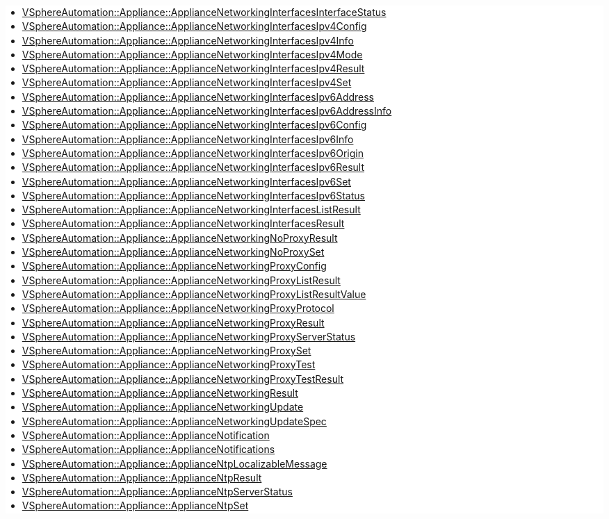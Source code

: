  - [VSphereAutomation::Appliance::ApplianceNetworkingInterfacesInterfaceStatus](docs/ApplianceNetworkingInterfacesInterfaceStatus.md)
 - [VSphereAutomation::Appliance::ApplianceNetworkingInterfacesIpv4Config](docs/ApplianceNetworkingInterfacesIpv4Config.md)
 - [VSphereAutomation::Appliance::ApplianceNetworkingInterfacesIpv4Info](docs/ApplianceNetworkingInterfacesIpv4Info.md)
 - [VSphereAutomation::Appliance::ApplianceNetworkingInterfacesIpv4Mode](docs/ApplianceNetworkingInterfacesIpv4Mode.md)
 - [VSphereAutomation::Appliance::ApplianceNetworkingInterfacesIpv4Result](docs/ApplianceNetworkingInterfacesIpv4Result.md)
 - [VSphereAutomation::Appliance::ApplianceNetworkingInterfacesIpv4Set](docs/ApplianceNetworkingInterfacesIpv4Set.md)
 - [VSphereAutomation::Appliance::ApplianceNetworkingInterfacesIpv6Address](docs/ApplianceNetworkingInterfacesIpv6Address.md)
 - [VSphereAutomation::Appliance::ApplianceNetworkingInterfacesIpv6AddressInfo](docs/ApplianceNetworkingInterfacesIpv6AddressInfo.md)
 - [VSphereAutomation::Appliance::ApplianceNetworkingInterfacesIpv6Config](docs/ApplianceNetworkingInterfacesIpv6Config.md)
 - [VSphereAutomation::Appliance::ApplianceNetworkingInterfacesIpv6Info](docs/ApplianceNetworkingInterfacesIpv6Info.md)
 - [VSphereAutomation::Appliance::ApplianceNetworkingInterfacesIpv6Origin](docs/ApplianceNetworkingInterfacesIpv6Origin.md)
 - [VSphereAutomation::Appliance::ApplianceNetworkingInterfacesIpv6Result](docs/ApplianceNetworkingInterfacesIpv6Result.md)
 - [VSphereAutomation::Appliance::ApplianceNetworkingInterfacesIpv6Set](docs/ApplianceNetworkingInterfacesIpv6Set.md)
 - [VSphereAutomation::Appliance::ApplianceNetworkingInterfacesIpv6Status](docs/ApplianceNetworkingInterfacesIpv6Status.md)
 - [VSphereAutomation::Appliance::ApplianceNetworkingInterfacesListResult](docs/ApplianceNetworkingInterfacesListResult.md)
 - [VSphereAutomation::Appliance::ApplianceNetworkingInterfacesResult](docs/ApplianceNetworkingInterfacesResult.md)
 - [VSphereAutomation::Appliance::ApplianceNetworkingNoProxyResult](docs/ApplianceNetworkingNoProxyResult.md)
 - [VSphereAutomation::Appliance::ApplianceNetworkingNoProxySet](docs/ApplianceNetworkingNoProxySet.md)
 - [VSphereAutomation::Appliance::ApplianceNetworkingProxyConfig](docs/ApplianceNetworkingProxyConfig.md)
 - [VSphereAutomation::Appliance::ApplianceNetworkingProxyListResult](docs/ApplianceNetworkingProxyListResult.md)
 - [VSphereAutomation::Appliance::ApplianceNetworkingProxyListResultValue](docs/ApplianceNetworkingProxyListResultValue.md)
 - [VSphereAutomation::Appliance::ApplianceNetworkingProxyProtocol](docs/ApplianceNetworkingProxyProtocol.md)
 - [VSphereAutomation::Appliance::ApplianceNetworkingProxyResult](docs/ApplianceNetworkingProxyResult.md)
 - [VSphereAutomation::Appliance::ApplianceNetworkingProxyServerStatus](docs/ApplianceNetworkingProxyServerStatus.md)
 - [VSphereAutomation::Appliance::ApplianceNetworkingProxySet](docs/ApplianceNetworkingProxySet.md)
 - [VSphereAutomation::Appliance::ApplianceNetworkingProxyTest](docs/ApplianceNetworkingProxyTest.md)
 - [VSphereAutomation::Appliance::ApplianceNetworkingProxyTestResult](docs/ApplianceNetworkingProxyTestResult.md)
 - [VSphereAutomation::Appliance::ApplianceNetworkingResult](docs/ApplianceNetworkingResult.md)
 - [VSphereAutomation::Appliance::ApplianceNetworkingUpdate](docs/ApplianceNetworkingUpdate.md)
 - [VSphereAutomation::Appliance::ApplianceNetworkingUpdateSpec](docs/ApplianceNetworkingUpdateSpec.md)
 - [VSphereAutomation::Appliance::ApplianceNotification](docs/ApplianceNotification.md)
 - [VSphereAutomation::Appliance::ApplianceNotifications](docs/ApplianceNotifications.md)
 - [VSphereAutomation::Appliance::ApplianceNtpLocalizableMessage](docs/ApplianceNtpLocalizableMessage.md)
 - [VSphereAutomation::Appliance::ApplianceNtpResult](docs/ApplianceNtpResult.md)
 - [VSphereAutomation::Appliance::ApplianceNtpServerStatus](docs/ApplianceNtpServerStatus.md)
 - [VSphereAutomation::Appliance::ApplianceNtpSet](docs/ApplianceNtpSet.md)